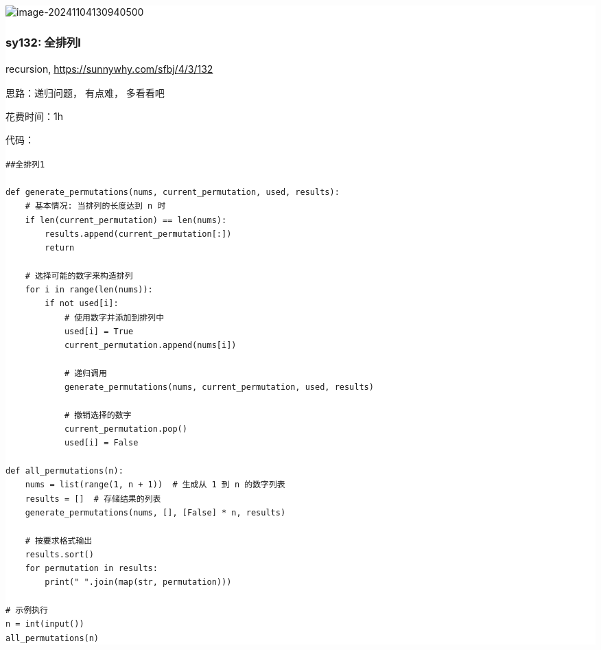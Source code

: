 

![image-20241104130940500](C:\Users\남궁성광\AppData\Roaming\Typora\typora-user-images\image-20241104130940500.png)

### sy132: 全排列I



recursion, https://sunnywhy.com/sfbj/4/3/132

思路：递归问题， 有点难， 多看看吧

花费时间：1h

代码：

```
##全排列1

def generate_permutations(nums, current_permutation, used, results):
    # 基本情况: 当排列的长度达到 n 时
    if len(current_permutation) == len(nums):
        results.append(current_permutation[:])
        return

    # 选择可能的数字来构造排列
    for i in range(len(nums)):
        if not used[i]:
            # 使用数字并添加到排列中
            used[i] = True
            current_permutation.append(nums[i])

            # 递归调用
            generate_permutations(nums, current_permutation, used, results)

            # 撤销选择的数字
            current_permutation.pop()
            used[i] = False

def all_permutations(n):
    nums = list(range(1, n + 1))  # 生成从 1 到 n 的数字列表
    results = []  # 存储结果的列表
    generate_permutations(nums, [], [False] * n, results)

    # 按要求格式输出
    results.sort()
    for permutation in results:
        print(" ".join(map(str, permutation)))

# 示例执行
n = int(input())
all_permutations(n)

```

